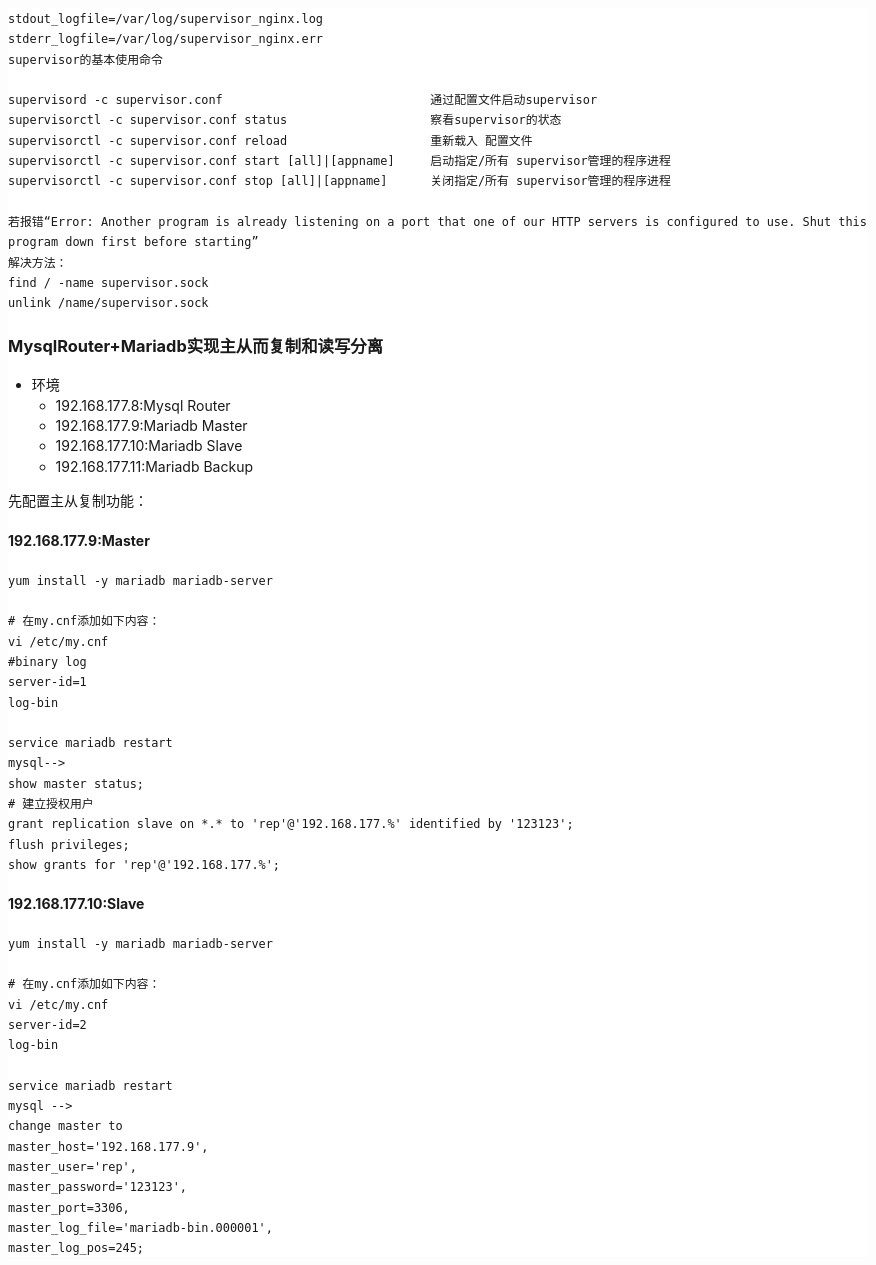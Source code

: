 ```
stdout_logfile=/var/log/supervisor_nginx.log
stderr_logfile=/var/log/supervisor_nginx.err
supervisor的基本使用命令

supervisord -c supervisor.conf                             通过配置文件启动supervisor
supervisorctl -c supervisor.conf status                    察看supervisor的状态
supervisorctl -c supervisor.conf reload                    重新载入 配置文件
supervisorctl -c supervisor.conf start [all]|[appname]     启动指定/所有 supervisor管理的程序进程
supervisorctl -c supervisor.conf stop [all]|[appname]      关闭指定/所有 supervisor管理的程序进程

若报错“Error: Another program is already listening on a port that one of our HTTP servers is configured to use. Shut this program down first before starting”
解决方法：
find / -name supervisor.sock
unlink /name/supervisor.sock
```
### MysqlRouter+Mariadb实现主从而复制和读写分离
* 环境
  * 192.168.177.8:Mysql Router
  * 192.168.177.9:Mariadb Master
  * 192.168.177.10:Mariadb Slave
  * 192.168.177.11:Mariadb Backup

先配置主从复制功能：
#### 192.168.177.9:Master
```
yum install -y mariadb mariadb-server

# 在my.cnf添加如下内容：
vi /etc/my.cnf
#binary log
server-id=1
log-bin

service mariadb restart 
mysql-->
show master status;
# 建立授权用户
grant replication slave on *.* to 'rep'@'192.168.177.%' identified by '123123';
flush privileges;
show grants for 'rep'@'192.168.177.%';

```
#### 192.168.177.10:Slave
```
yum install -y mariadb mariadb-server

# 在my.cnf添加如下内容：
vi /etc/my.cnf
server-id=2
log-bin

service mariadb restart
mysql -->
change master to 
master_host='192.168.177.9',
master_user='rep',
master_password='123123',
master_port=3306,
master_log_file='mariadb-bin.000001',
master_log_pos=245;

```